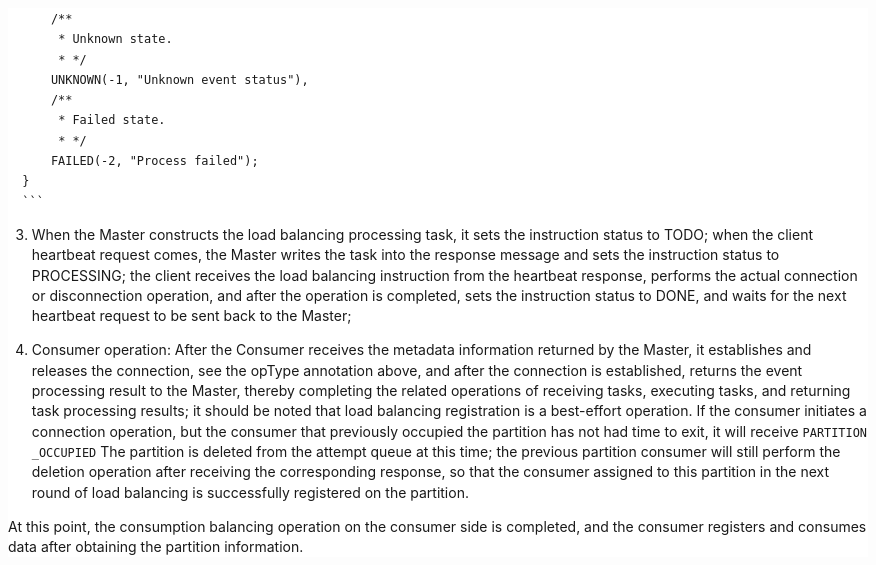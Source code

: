           /**
           * Unknown state.
           * */
          UNKNOWN(-1, "Unknown event status"),
          /**
           * Failed state.
           * */
          FAILED(-2, "Process failed");
      }
      ```

3. When the Master constructs the load balancing processing task, it sets the instruction status to TODO; when the client heartbeat request comes, the Master writes the task into the response message and sets the instruction status to PROCESSING; the client receives the load balancing instruction from the heartbeat response, performs the actual connection or disconnection operation, and after the operation is completed, sets the instruction status to DONE, and waits for the next heartbeat request to be sent back to the Master;

4. Consumer operation: After the Consumer receives the metadata information returned by the Master, it establishes and releases the connection, see the opType annotation above, and after the connection is established, returns the event processing result to the Master, thereby completing the related operations of receiving tasks, executing tasks, and returning task processing results; it should be noted that load balancing registration is a best-effort operation. If the consumer initiates a connection operation, but the consumer that previously occupied the partition has not had time to exit, it will receive `PARTITION_OCCUPIED` The partition is deleted from the attempt queue at this time; the previous partition consumer will still perform the deletion operation after receiving the corresponding response, so that the consumer assigned to this partition in the next round of load balancing is successfully registered on the partition.

At this point, the consumption balancing operation on the consumer side is completed, and the consumer registers and consumes data after obtaining the partition information.